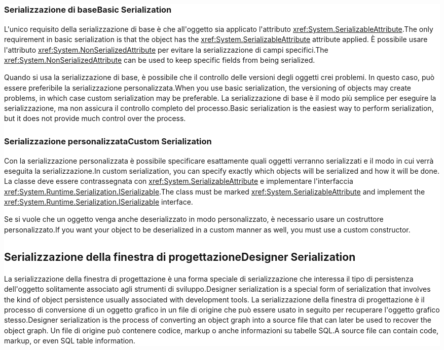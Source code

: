 ### <a name="basic-serialization"></a><span data-ttu-id="e59dc-136">Serializzazione di base</span><span class="sxs-lookup"><span data-stu-id="e59dc-136">Basic Serialization</span></span>  
 <span data-ttu-id="e59dc-137">L'unico requisito della serializzazione di base è che all'oggetto sia applicato l'attributo <xref:System.SerializableAttribute>.</span><span class="sxs-lookup"><span data-stu-id="e59dc-137">The only requirement in basic serialization is that the object has the <xref:System.SerializableAttribute> attribute applied.</span></span> <span data-ttu-id="e59dc-138">È possibile usare l'attributo <xref:System.NonSerializedAttribute> per evitare la serializzazione di campi specifici.</span><span class="sxs-lookup"><span data-stu-id="e59dc-138">The <xref:System.NonSerializedAttribute> can be used to keep specific fields from being serialized.</span></span>  
  
 <span data-ttu-id="e59dc-139">Quando si usa la serializzazione di base, è possibile che il controllo delle versioni degli oggetti crei problemi. In questo caso, può essere preferibile la serializzazione personalizzata.</span><span class="sxs-lookup"><span data-stu-id="e59dc-139">When you use basic serialization, the versioning of objects may create problems, in which case custom serialization may be preferable.</span></span> <span data-ttu-id="e59dc-140">La serializzazione di base è il modo più semplice per eseguire la serializzazione, ma non assicura il controllo completo del processo.</span><span class="sxs-lookup"><span data-stu-id="e59dc-140">Basic serialization is the easiest way to perform serialization, but it does not provide much control over the process.</span></span>  
  
### <a name="custom-serialization"></a><span data-ttu-id="e59dc-141">Serializzazione personalizzata</span><span class="sxs-lookup"><span data-stu-id="e59dc-141">Custom Serialization</span></span>  
 <span data-ttu-id="e59dc-142">Con la serializzazione personalizzata è possibile specificare esattamente quali oggetti verranno serializzati e il modo in cui verrà eseguita la serializzazione.</span><span class="sxs-lookup"><span data-stu-id="e59dc-142">In custom serialization, you can specify exactly which objects will be serialized and how it will be done.</span></span> <span data-ttu-id="e59dc-143">La classe deve essere contrassegnata con <xref:System.SerializableAttribute> e implementare l'interfaccia <xref:System.Runtime.Serialization.ISerializable>.</span><span class="sxs-lookup"><span data-stu-id="e59dc-143">The class must be marked <xref:System.SerializableAttribute> and implement the <xref:System.Runtime.Serialization.ISerializable> interface.</span></span>  
  
 <span data-ttu-id="e59dc-144">Se si vuole che un oggetto venga anche deserializzato in modo personalizzato, è necessario usare un costruttore personalizzato.</span><span class="sxs-lookup"><span data-stu-id="e59dc-144">If you want your object to be deserialized in a custom manner as well, you must use a custom constructor.</span></span>  
  
## <a name="designer-serialization"></a><span data-ttu-id="e59dc-145">Serializzazione della finestra di progettazione</span><span class="sxs-lookup"><span data-stu-id="e59dc-145">Designer Serialization</span></span>  
 <span data-ttu-id="e59dc-146">La serializzazione della finestra di progettazione è una forma speciale di serializzazione che interessa il tipo di persistenza dell'oggetto solitamente associato agli strumenti di sviluppo.</span><span class="sxs-lookup"><span data-stu-id="e59dc-146">Designer serialization is a special form of serialization that involves the kind of object persistence usually associated with development tools.</span></span> <span data-ttu-id="e59dc-147">La serializzazione della finestra di progettazione è il processo di conversione di un oggetto grafico in un file di origine che può essere usato in seguito per recuperare l'oggetto grafico stesso.</span><span class="sxs-lookup"><span data-stu-id="e59dc-147">Designer serialization is the process of converting an object graph into a source file that can later be used to recover the object graph.</span></span> <span data-ttu-id="e59dc-148">Un file di origine può contenere codice, markup o anche informazioni su tabelle SQL.</span><span class="sxs-lookup"><span data-stu-id="e59dc-148">A source file can contain code, markup, or even SQL table information.</span></span>  
  